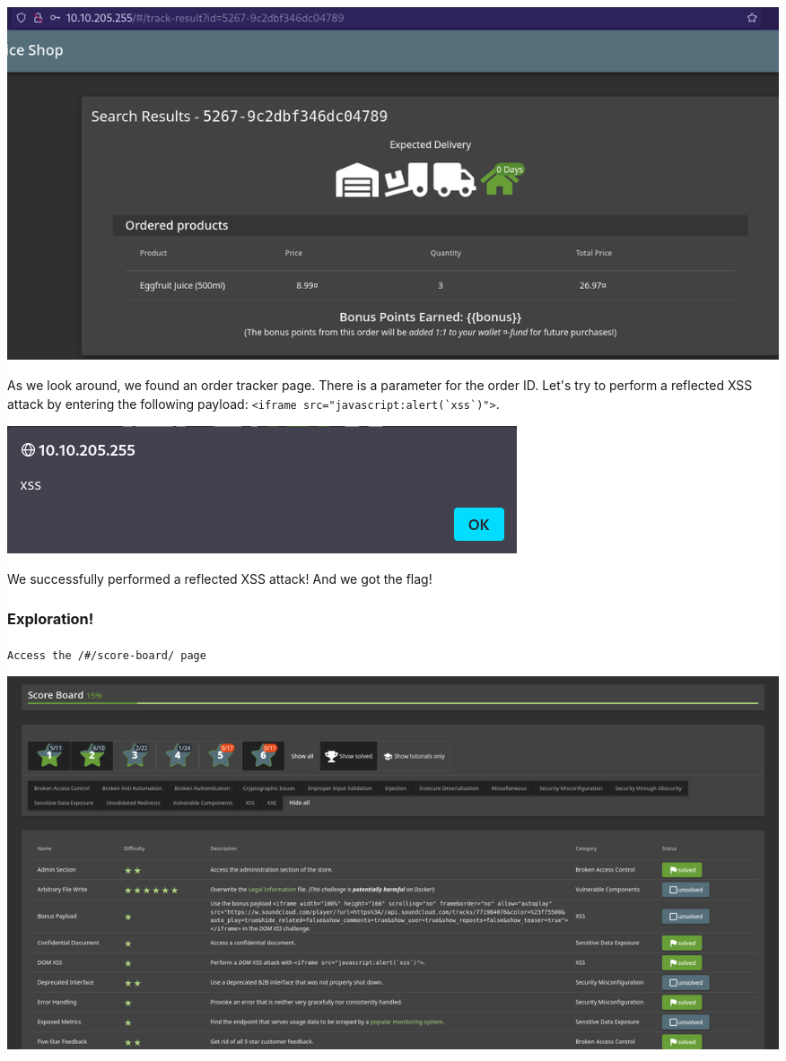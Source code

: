 ![](order-tracker.png)

As we look around, we found an order tracker page. There is a parameter for the order ID. Let's try to perform a reflected XSS attack by entering the following payload: ``<iframe src="javascript:alert(`xss`)">``.

![](success-reflected-xss.png)

We successfully performed a reflected XSS attack! And we got the flag!

### Exploration!

    Access the /#/score-board/ page

![](scoreboard.png)
